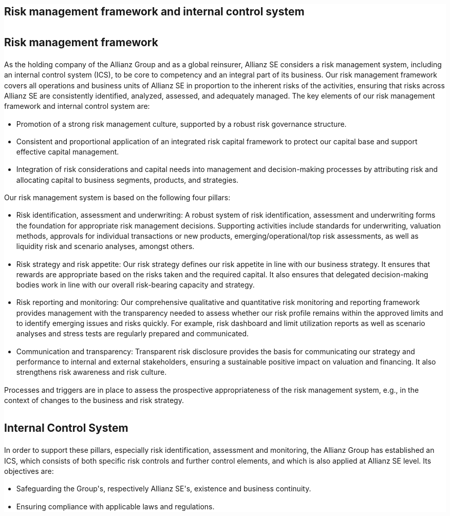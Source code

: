 ## Risk management framework and internal control system

## Risk management framework

As the holding company of the Allianz Group and as a global reinsurer, Allianz SE considers a risk management system, including an internal control system (ICS), to be core to competency and an integral part of its business. Our risk management framework covers all operations and business units of Allianz SE in proportion to the inherent risks of the activities, ensuring that risks across Allianz SE are consistently identified, analyzed, assessed, and adequately managed. The key elements of our risk management framework and internal control system are:

- Promotion of a strong risk management culture, supported by a robust risk governance structure.

- Consistent and proportional application of an integrated risk capital framework to protect our capital base and support effective capital management.

- Integration of risk considerations and capital needs into management and decision-making processes by attributing risk and allocating capital to business segments, products, and strategies.

Our risk management system is based on the following four pillars:

- Risk identification, assessment and underwriting: A robust system of risk identification, assessment and underwriting forms the foundation for appropriate risk management decisions. Supporting activities include standards for underwriting, valuation methods, approvals for individual transactions or new products, emerging/operational/top risk assessments, as well as liquidity risk and scenario analyses, amongst others.

- Risk strategy and risk appetite: Our risk strategy defines our risk appetite in line with our business strategy. It ensures that rewards are appropriate based on the risks taken and the required capital. It also ensures that delegated decision-making bodies work in line with our overall risk-bearing capacity and strategy.

- Risk reporting and monitoring: Our comprehensive qualitative and quantitative risk monitoring and reporting framework provides management with the transparency needed to assess whether our risk profile remains within the approved limits and to identify emerging issues and risks quickly. For example, risk dashboard and limit utilization reports as well as scenario analyses and stress tests are regularly prepared and communicated.

- Communication and transparency: Transparent risk disclosure provides the basis for communicating our strategy and performance to internal and external stakeholders, ensuring a sustainable positive impact on valuation and financing. It also strengthens risk awareness and risk culture.

Processes and triggers are in place to assess the prospective appropriateness of the risk management system, e.g., in the context of changes to the business and risk strategy.

## Internal Control System

In order to support these pillars, especially risk identification, assessment and monitoring, the Allianz Group has established an ICS, which consists of both specific risk controls and further control elements, and which is also applied at Allianz SE level. Its objectives are:

- Safeguarding the Group's, respectively Allianz SE's, existence and business continuity.

- Ensuring compliance with applicable laws and regulations.
